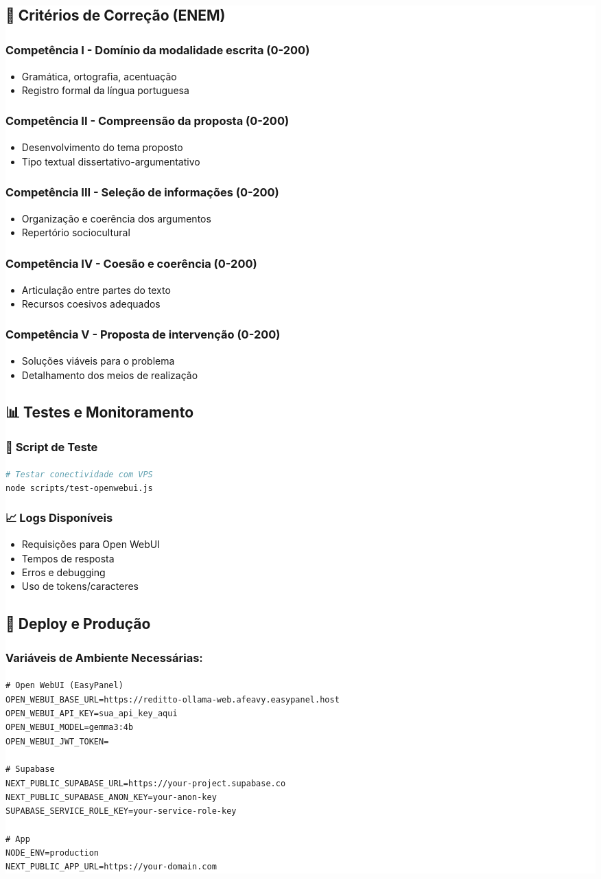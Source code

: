 ## 🎯 Critérios de Correção (ENEM)

### **Competência I** - Domínio da modalidade escrita (0-200)
- Gramática, ortografia, acentuação
- Registro formal da língua portuguesa

### **Competência II** - Compreensão da proposta (0-200)
- Desenvolvimento do tema proposto
- Tipo textual dissertativo-argumentativo

### **Competência III** - Seleção de informações (0-200)
- Organização e coerência dos argumentos
- Repertório sociocultural

### **Competência IV** - Coesão e coerência (0-200)
- Articulação entre partes do texto
- Recursos coesivos adequados

### **Competência V** - Proposta de intervenção (0-200)
- Soluções viáveis para o problema
- Detalhamento dos meios de realização

## 📊 Testes e Monitoramento

### 🧪 **Script de Teste**
```bash
# Testar conectividade com VPS
node scripts/test-openwebui.js
```

### 📈 **Logs Disponíveis**
- Requisições para Open WebUI
- Tempos de resposta
- Erros e debugging
- Uso de tokens/caracteres

## 🚀 Deploy e Produção

### **Variáveis de Ambiente Necessárias:**
```env
# Open WebUI (EasyPanel)
OPEN_WEBUI_BASE_URL=https://reditto-ollama-web.afeavy.easypanel.host
OPEN_WEBUI_API_KEY=sua_api_key_aqui
OPEN_WEBUI_MODEL=gemma3:4b
OPEN_WEBUI_JWT_TOKEN=

# Supabase
NEXT_PUBLIC_SUPABASE_URL=https://your-project.supabase.co
NEXT_PUBLIC_SUPABASE_ANON_KEY=your-anon-key
SUPABASE_SERVICE_ROLE_KEY=your-service-role-key

# App
NODE_ENV=production
NEXT_PUBLIC_APP_URL=https://your-domain.com
```
